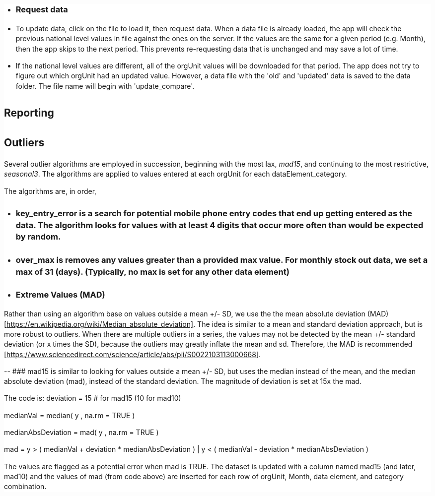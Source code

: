 - ### Request data

- To update data, click on the file to load it, then request data.  When a data file is already loaded, the app will check the previous national level values in file against the ones on the server.  If the values are the same for a given period (e.g. Month), then the app skips to the next period. This prevents re-requesting data that is unchanged and may save a lot of time.  

- If the national level values are different, all of the orgUnit values will be downloaded for that period. The app does not try to figure out which orgUnit had an updated value.  However, a data file with the 'old' and 'updated' data is saved to the data folder.  The file name will begin with 'update_compare'.

## Reporting

## Outliers

Several outlier algorithms are employed in succession, beginning with the most lax, *mad15*, and continuing to the most restrictive, *seasonal3*. The algorithms are applied to values entered at each orgUnit for each dataElement_category.  


The algorithms are, in order, 

- ### key_entry_error is a search for potential mobile phone entry codes that end up getting entered as the data.  The algorithm looks for values with at least 4 digits that occur more often than would be expected by random.  

- ### over_max is removes any values greater than a provided max value.  For monthly stock out data, we set a max of 31 (days). (Typically, no max is set for any other data element)  

- ### Extreme Values (MAD) 

Rather than using an algorithm base on values outside a mean +/- SD, we use the the mean absolute deviation (MAD) [https://en.wikipedia.org/wiki/Median_absolute_deviation]. The idea is similar to a mean and standard deviation approach, but is more robust to outliers.  When there are multiple outliers in a series, the values may not be detected by the mean +/- standard deviation (or x times the SD), because the outliers may greatly inflate the mean and sd.  Therefore, the MAD is recommended [https://www.sciencedirect.com/science/article/abs/pii/S0022103113000668]. 

-- ### mad15 is similar to looking for values outside a mean +/- SD, but uses the median instead of the mean, and the median absolute deviation (mad), instead of the standard deviation.  The magnitude of deviation is set at 15x the mad.  


The code is:
deviation = 15 # for mad15 (10 for mad10)

medianVal = median( y , na.rm = TRUE )

medianAbsDeviation = mad( y , na.rm = TRUE )

mad = y > ( medianVal + deviation * medianAbsDeviation ) |
          y < ( medianVal - deviation * medianAbsDeviation )
          
The values are flagged as a potential error when mad is TRUE.  The dataset is updated with a column named mad15 (and later, mad10) and the values of mad (from code above) are inserted for each row of orgUnit, Month, data element, and category combination.  

